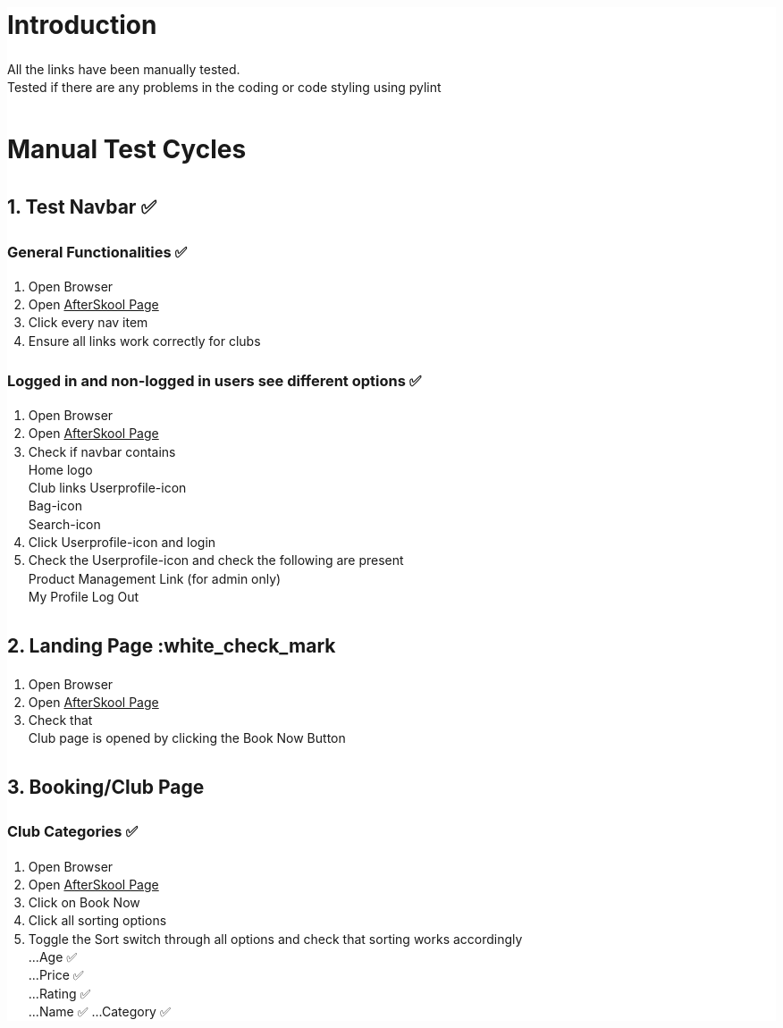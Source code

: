 # Introduction

All the links have been manually tested. <br>
Tested if there are any problems in the coding or code styling using pylint<br>

# Manual Test Cycles

## 1. Test Navbar :white_check_mark:

### General Functionalities :white_check_mark:

1. Open Browser
2. Open [AfterSkool Page](https://afterskool.herokuapp.com)
3. Click every nav item
4. Ensure all links work correctly for clubs

### Logged in and non-logged in users see different options :white_check_mark:

1. Open Browser
2. Open [AfterSkool Page](https://afterskool.herokuapp.com)
3. Check if navbar contains  
   Home logo  
   Club links 
   Userprofile-icon  
   Bag-icon  
   Search-icon  
4. Click Userprofile-icon and login 
5. Check the Userprofile-icon and check the following are present  
   Product Management Link (for admin only)  
   My Profile
   Log Out  

## 2. Landing Page :white_check_mark

1. Open Browser
2. Open [AfterSkool Page](https://afterskool.herokuapp.com)
3. Check that   
   Club page is opened by clicking the Book Now Button 

## 3. Booking/Club Page 

### Club Categories :white_check_mark:
1. Open Browser
2. Open [AfterSkool Page](https://afterskool.herokuapp.com)
3. Click on Book Now
4. Click all sorting options
5. Toggle the Sort switch through all options and check that sorting works accordingly  
    ...Age :white_check_mark:  
    ...Price :white_check_mark:  
    ...Rating :white_check_mark:  
    ...Name :white_check_mark: 
    ...Category :white_check_mark: 
